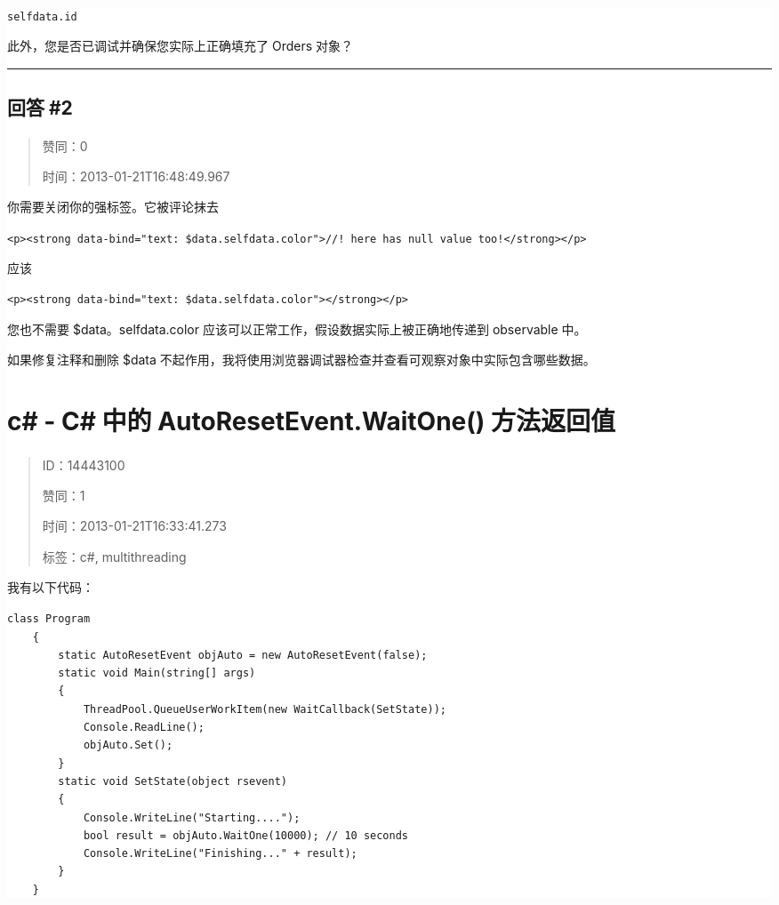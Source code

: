```
selfdata.id 
```

此外，您是否已调试并确保您实际上正确填充了 Orders 对象？

* * *

## 回答 #2

> 赞同：0
> 
> 时间：2013-01-21T16:48:49.967

你需要关闭你的强标签。它被评论抹去

```
<p><strong data-bind="text: $data.selfdata.color">//! here has null value too!</strong></p> 
```

应该

```
<p><strong data-bind="text: $data.selfdata.color"></strong></p> 
```

您也不需要 $data。selfdata.color 应该可以正常工作，假设数据实际上被正确地传递到 observable 中。

如果修复注释和删除 $data 不起作用，我将使用浏览器调试器检查并查看可观察对象中实际包含哪些数据。

# c# - C# 中的 AutoResetEvent.WaitOne() 方法返回值

> ID：14443100
> 
> 赞同：1
> 
> 时间：2013-01-21T16:33:41.273
> 
> 标签：c#, multithreading

我有以下代码：

```
class Program
    {
        static AutoResetEvent objAuto = new AutoResetEvent(false);
        static void Main(string[] args)
        {
            ThreadPool.QueueUserWorkItem(new WaitCallback(SetState));
            Console.ReadLine();
            objAuto.Set();
        }
        static void SetState(object rsevent)
        {
            Console.WriteLine("Starting....");
            bool result = objAuto.WaitOne(10000); // 10 seconds
            Console.WriteLine("Finishing..." + result);
        }
    } 
```
